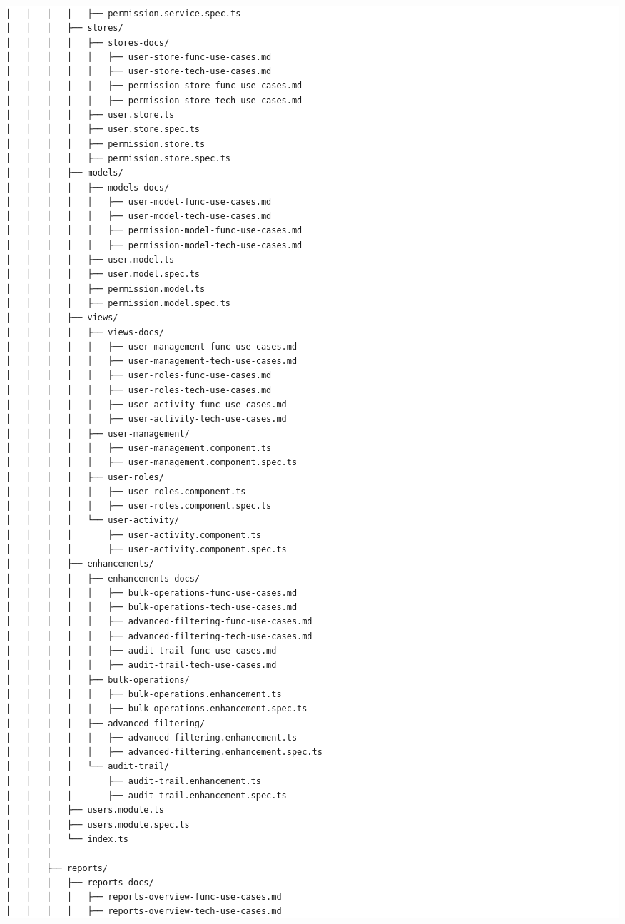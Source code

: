   ```
│   │   │   │   ├── permission.service.spec.ts
│   │   │   ├── stores/
│   │   │   │   ├── stores-docs/
│   │   │   │   │   ├── user-store-func-use-cases.md
│   │   │   │   │   ├── user-store-tech-use-cases.md
│   │   │   │   │   ├── permission-store-func-use-cases.md
│   │   │   │   │   ├── permission-store-tech-use-cases.md
│   │   │   │   ├── user.store.ts
│   │   │   │   ├── user.store.spec.ts
│   │   │   │   ├── permission.store.ts
│   │   │   │   ├── permission.store.spec.ts
│   │   │   ├── models/
│   │   │   │   ├── models-docs/
│   │   │   │   │   ├── user-model-func-use-cases.md
│   │   │   │   │   ├── user-model-tech-use-cases.md
│   │   │   │   │   ├── permission-model-func-use-cases.md
│   │   │   │   │   ├── permission-model-tech-use-cases.md
│   │   │   │   ├── user.model.ts
│   │   │   │   ├── user.model.spec.ts
│   │   │   │   ├── permission.model.ts
│   │   │   │   ├── permission.model.spec.ts
│   │   │   ├── views/
│   │   │   │   ├── views-docs/
│   │   │   │   │   ├── user-management-func-use-cases.md
│   │   │   │   │   ├── user-management-tech-use-cases.md
│   │   │   │   │   ├── user-roles-func-use-cases.md
│   │   │   │   │   ├── user-roles-tech-use-cases.md
│   │   │   │   │   ├── user-activity-func-use-cases.md
│   │   │   │   │   ├── user-activity-tech-use-cases.md
│   │   │   │   ├── user-management/
│   │   │   │   │   ├── user-management.component.ts
│   │   │   │   │   ├── user-management.component.spec.ts
│   │   │   │   ├── user-roles/
│   │   │   │   │   ├── user-roles.component.ts
│   │   │   │   │   ├── user-roles.component.spec.ts
│   │   │   │   └── user-activity/
│   │   │   │       ├── user-activity.component.ts
│   │   │   │       ├── user-activity.component.spec.ts
│   │   │   ├── enhancements/
│   │   │   │   ├── enhancements-docs/
│   │   │   │   │   ├── bulk-operations-func-use-cases.md
│   │   │   │   │   ├── bulk-operations-tech-use-cases.md
│   │   │   │   │   ├── advanced-filtering-func-use-cases.md
│   │   │   │   │   ├── advanced-filtering-tech-use-cases.md
│   │   │   │   │   ├── audit-trail-func-use-cases.md
│   │   │   │   │   ├── audit-trail-tech-use-cases.md
│   │   │   │   ├── bulk-operations/
│   │   │   │   │   ├── bulk-operations.enhancement.ts
│   │   │   │   │   ├── bulk-operations.enhancement.spec.ts
│   │   │   │   ├── advanced-filtering/
│   │   │   │   │   ├── advanced-filtering.enhancement.ts
│   │   │   │   │   ├── advanced-filtering.enhancement.spec.ts
│   │   │   │   └── audit-trail/
│   │   │   │       ├── audit-trail.enhancement.ts
│   │   │   │       ├── audit-trail.enhancement.spec.ts
│   │   │   ├── users.module.ts
│   │   │   ├── users.module.spec.ts
│   │   │   └── index.ts
│   │   │
│   │   ├── reports/
│   │   │   ├── reports-docs/
│   │   │   │   ├── reports-overview-func-use-cases.md
│   │   │   │   ├── reports-overview-tech-use-cases.md
  ```